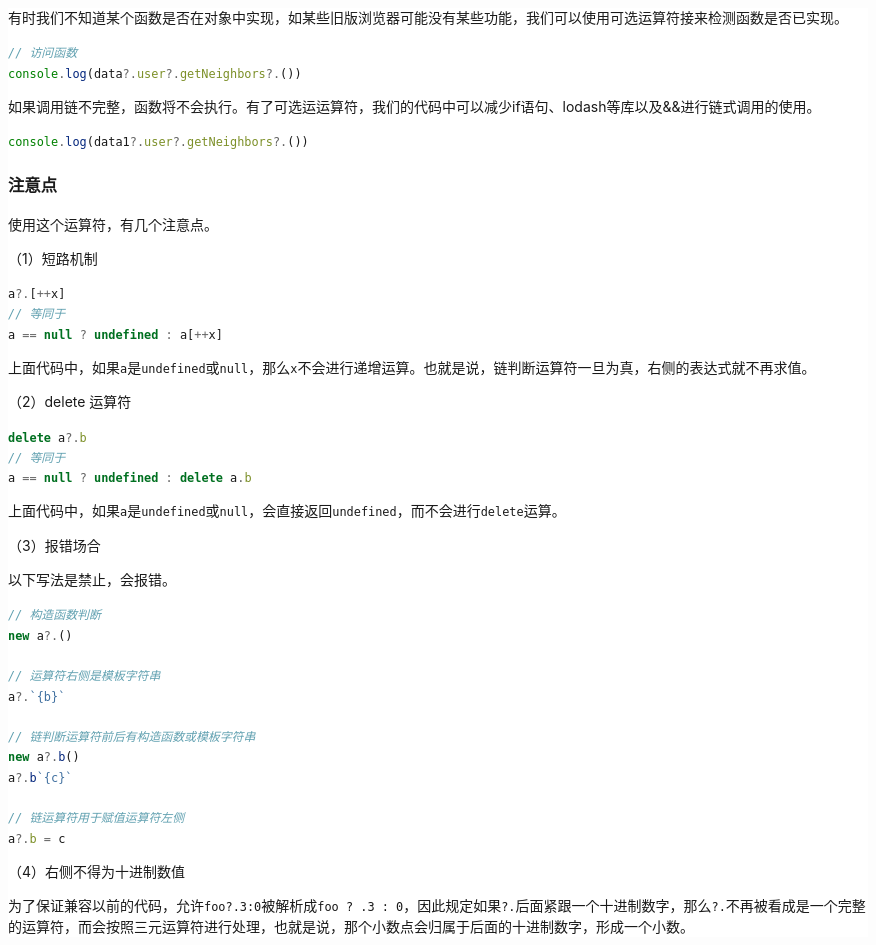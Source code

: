 有时我们不知道某个函数是否在对象中实现，如某些旧版浏览器可能没有某些功能，我们可以使用可选运算符接来检测函数是否已实现。

```js
// 访问函数
console.log(data?.user?.getNeighbors?.())
```

如果调用链不完整，函数将不会执行。有了可选运运算符，我们的代码中可以减少if语句、lodash等库以及&&进行链式调用的使用。

```js
console.log(data1?.user?.getNeighbors?.())
```

### 注意点

使用这个运算符，有几个注意点。

（1）短路机制

```javascript
a?.[++x]
// 等同于
a == null ? undefined : a[++x]
```

上面代码中，如果`a`是`undefined`或`null`，那么`x`不会进行递增运算。也就是说，链判断运算符一旦为真，右侧的表达式就不再求值。

（2）delete 运算符

```javascript
delete a?.b
// 等同于
a == null ? undefined : delete a.b
```

上面代码中，如果`a`是`undefined`或`null`，会直接返回`undefined`，而不会进行`delete`运算。

（3）报错场合

以下写法是禁止，会报错。

```javascript
// 构造函数判断
new a?.()

// 运算符右侧是模板字符串
a?.`{b}`

// 链判断运算符前后有构造函数或模板字符串
new a?.b()
a?.b`{c}`

// 链运算符用于赋值运算符左侧
a?.b = c
```

（4）右侧不得为十进制数值

为了保证兼容以前的代码，允许`foo?.3:0`被解析成`foo ? .3 : 0`，因此规定如果`?.`后面紧跟一个十进制数字，那么`?.`不再被看成是一个完整的运算符，而会按照三元运算符进行处理，也就是说，那个小数点会归属于后面的十进制数字，形成一个小数。

